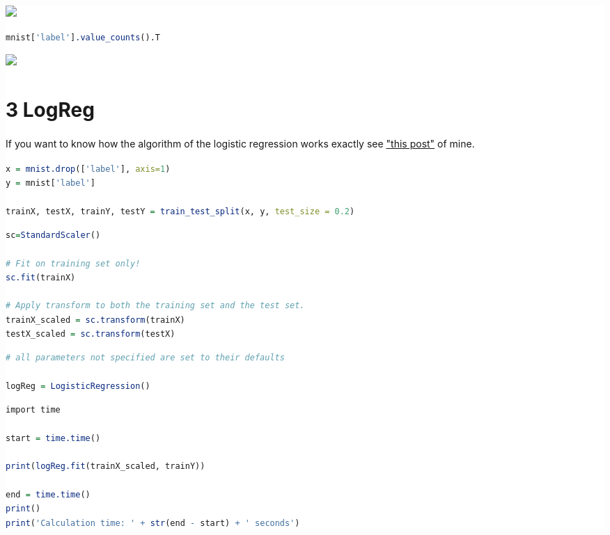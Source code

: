 ![](/post/2020-07-31-pca-for-speed-up-ml-models_files/p57p1.png)


```r
mnist['label'].value_counts().T
```

![](/post/2020-07-31-pca-for-speed-up-ml-models_files/p57p2.png)


# 3 LogReg

If you want to know how the algorithm of the logistic regression works exactly see ["this post"](https://michael-fuchs-python.netlify.app/2019/10/31/introduction-to-logistic-regression/) of mine.



```r
x = mnist.drop(['label'], axis=1)
y = mnist['label']

trainX, testX, trainY, testY = train_test_split(x, y, test_size = 0.2)
```



```r
sc=StandardScaler()

# Fit on training set only!
sc.fit(trainX)

# Apply transform to both the training set and the test set.
trainX_scaled = sc.transform(trainX)
testX_scaled = sc.transform(testX)
```


```r
# all parameters not specified are set to their defaults

logReg = LogisticRegression()
```



```r
import time

start = time.time()

print(logReg.fit(trainX_scaled, trainY))

end = time.time()
print()
print('Calculation time: ' + str(end - start) + ' seconds')
```
